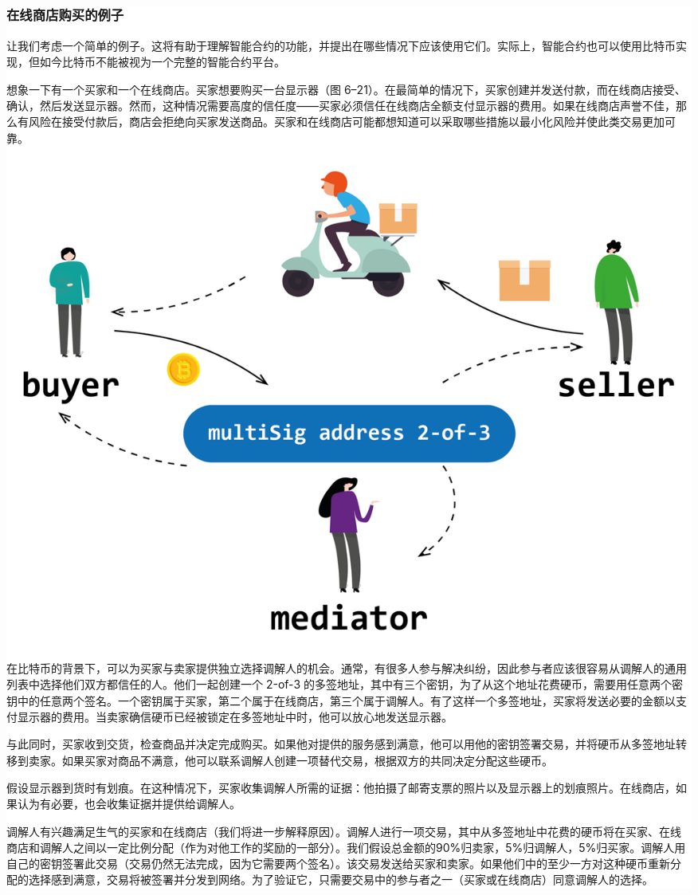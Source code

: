 
### 在线商店购买的例子

让我们考虑一个简单的例子。这将有助于理解智能合约的功能，并提出在哪些情况下应该使用它们。实际上，智能合约也可以使用比特币实现，但如今比特币不能被视为一个完整的智能合约平台。

想象一下有一个买家和一个在线商店。买家想要购买一台显示器（图 6–21）。在最简单的情况下，买家创建并发送付款，而在线商店接受、确认，然后发送显示器。然而，这种情况需要高度的信任度——买家必须信任在线商店全额支付显示器的费用。如果在线商店声誉不佳，那么有风险在接受付款后，商店会拒绝向买家发送商品。买家和在线商店可能都想知道可以采取哪些措施以最小化风险并使此类交易更加可靠。

![图 6–21](/resources/img/volume-1/6.3-introduction-to-smart-contracts/6.21-smart-contract-for-buying-good.png "图 6–21")

在比特币的背景下，可以为买家与卖家提供独立选择调解人的机会。通常，有很多人参与解决纠纷，因此参与者应该很容易从调解人的通用列表中选择他们双方都信任的人。他们一起创建一个 2-of-3 的多签地址，其中有三个密钥，为了从这个地址花费硬币，需要用任意两个密钥中的任意两个签名。一个密钥属于买家，第二个属于在线商店，第三个属于调解人。有了这样一个多签地址，买家将发送必要的金额以支付显示器的费用。当卖家确信硬币已经被锁定在多签地址中时，他可以放心地发送显示器。

与此同时，买家收到交货，检查商品并决定完成购买。如果他对提供的服务感到满意，他可以用他的密钥签署交易，并将硬币从多签地址转移到卖家。如果买家对商品不满意，他可以联系调解人创建一项替代交易，根据双方的共同决定分配这些硬币。

假设显示器到货时有划痕。在这种情况下，买家收集调解人所需的证据：他拍摄了邮寄支票的照片以及显示器上的划痕照片。在线商店，如果认为有必要，也会收集证据并提供给调解人。

调解人有兴趣满足生气的买家和在线商店（我们将进一步解释原因）。调解人进行一项交易，其中从多签地址中花费的硬币将在买家、在线商店和调解人之间以一定比例分配（作为对他工作的奖励的一部分）。我们假设总金额的90%归卖家，5%归调解人，5%归买家。调解人用自己的密钥签署此交易（交易仍然无法完成，因为它需要两个签名）。该交易发送给买家和卖家。如果他们中的至少一方对这种硬币重新分配的选择感到满意，交易将被签署并分发到网络。为了验证它，只需要交易中的参与者之一（买家或在线商店）同意调解人的选择。
